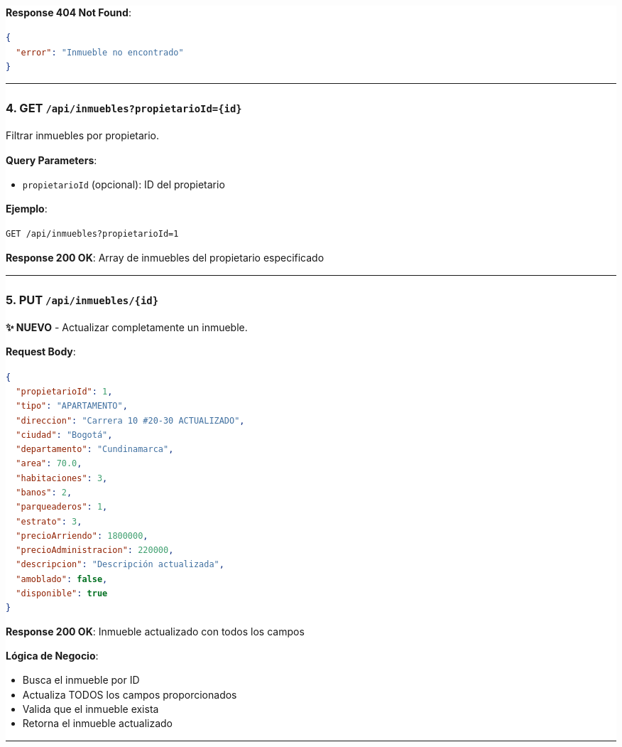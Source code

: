 **Response 404 Not Found**:
```json
{
  "error": "Inmueble no encontrado"
}
```

---

### 4. **GET** `/api/inmuebles?propietarioId={id}`
Filtrar inmuebles por propietario.

**Query Parameters**:
- `propietarioId` (opcional): ID del propietario

**Ejemplo**:
```
GET /api/inmuebles?propietarioId=1
```

**Response 200 OK**: Array de inmuebles del propietario especificado

---

### 5. **PUT** `/api/inmuebles/{id}`
**✨ NUEVO** - Actualizar completamente un inmueble.

**Request Body**:
```json
{
  "propietarioId": 1,
  "tipo": "APARTAMENTO",
  "direccion": "Carrera 10 #20-30 ACTUALIZADO",
  "ciudad": "Bogotá",
  "departamento": "Cundinamarca",
  "area": 70.0,
  "habitaciones": 3,
  "banos": 2,
  "parqueaderos": 1,
  "estrato": 3,
  "precioArriendo": 1800000,
  "precioAdministracion": 220000,
  "descripcion": "Descripción actualizada",
  "amoblado": false,
  "disponible": true
}
```

**Response 200 OK**: Inmueble actualizado con todos los campos

**Lógica de Negocio**:
- Busca el inmueble por ID
- Actualiza TODOS los campos proporcionados
- Valida que el inmueble exista
- Retorna el inmueble actualizado

---